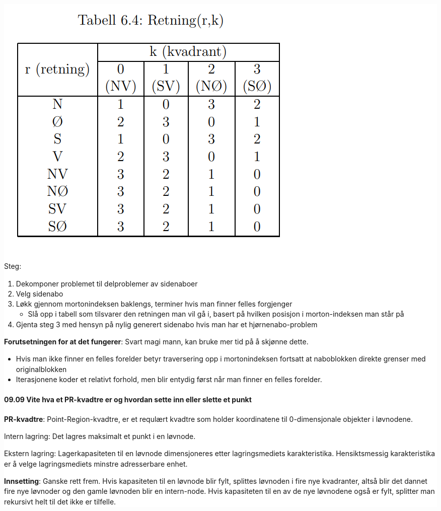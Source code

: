 ![image-20200529111954316](image-20200529111954316.png)

Steg: 

1. Dekomponer problemet til delproblemer av sidenaboer
2. Velg sidenabo
3. Løkk gjennom mortonindeksen baklengs, terminer hvis man finner felles forgjenger
   - Slå opp i tabell som tilsvarer den retningen man vil gå i, basert på hvilken posisjon i morton-indeksen man står på
4. Gjenta steg 3 med hensyn på nylig generert sidenabo hvis man har et hjørnenabo-problem

**Forutsetningen for at det fungerer**: Svart magi mann, kan bruke mer tid på å skjønne dette. 

- Hvis man ikke finner en felles forelder betyr traversering opp i mortonindeksen fortsatt at naboblokken direkte grenser med originalblokken
- Iterasjonene koder et relativt forhold, men blir entydig først når man finner en felles forelder. 

#### 09.09 Vite hva et PR-kvadtre er og hvordan sette inn eller slette et punkt

**PR-kvadtre**: Point-Region-kvadtre, er et requlært kvadtre som holder koordinatene til 0-dimensjonale objekter i løvnodene. 

Intern lagring: Det lagres maksimalt et punkt i en løvnode. 

Ekstern lagring: Lagerkapasiteten til en løvnode dimensjoneres etter lagringsmediets karakteristika. Hensiktsmessig karakteristika er å velge lagringsmediets minstre adresserbare enhet.

**Innsetting**: Ganske rett frem. Hvis kapasiteten til en løvnode blir fylt, splittes løvnoden i fire nye kvadranter, altså blir det dannet fire nye løvnoder og den gamle løvnoden blir en intern-node. Hvis kapasiteten til en av de nye løvnodene også er fylt, splitter man rekursivt helt til det ikke er tilfelle. 

